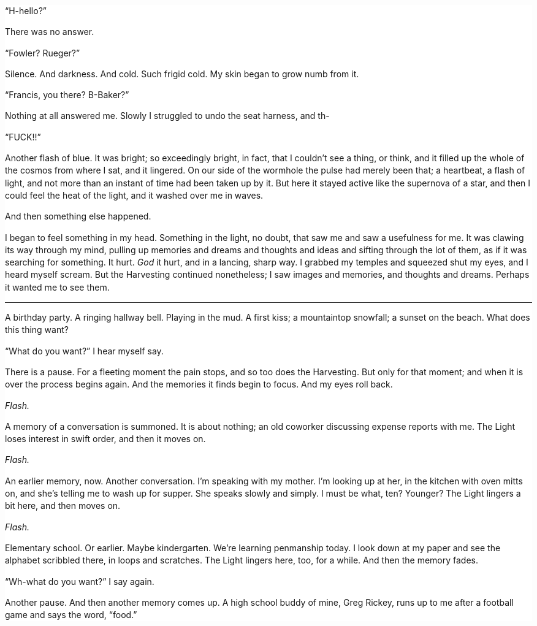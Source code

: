 “H-hello?”

There was no answer. 

“Fowler? Rueger?”

Silence. And darkness. And cold. Such frigid cold. My skin began to grow numb from it. 

“Francis, you there? B-Baker?”

Nothing at all answered me. Slowly I struggled to undo the seat harness, and th- 

“FUCK!!”

Another flash of blue. It was bright; so exceedingly bright, in fact, that I couldn’t see a thing, or think, and it filled up the whole of the cosmos from where I sat, and it lingered. On our side of the wormhole the pulse had merely been that; a heartbeat, a flash of light, and not more than an instant of time had been taken up by it. But here it stayed active like the supernova of a star, and then I could feel the heat of the light, and it washed over me in waves. 

And then something else happened. 

I began to feel something in my head. Something in the light, no doubt, that saw me and saw a usefulness for me. It was clawing its way through my mind, pulling up memories and dreams and thoughts and ideas and sifting through the lot of them, as if it was searching for something. 
It hurt. *God* it hurt, and in a lancing, sharp way. I grabbed my temples and squeezed shut my eyes, and I heard myself scream. But the Harvesting continued nonetheless; I saw images and memories, and thoughts and dreams. Perhaps it wanted me to see them. 

---

A birthday party. A ringing hallway bell. Playing in the mud. A first kiss; a mountaintop snowfall; a sunset on the beach. What does this thing want?

“What do you want?” I hear myself say.

There is a pause. For a fleeting moment the pain stops, and so too does the Harvesting. But only for that moment; and when it is over the process begins again. And the memories it finds begin to focus. And my eyes roll back. 

*Flash.* 

A memory of a conversation is summoned. It is about nothing; an old coworker discussing expense reports with me. The Light loses interest in swift order, and then it moves on. 

*Flash.*

An earlier memory, now. Another conversation. I’m speaking with my mother. I’m looking up at her, in the kitchen with oven mitts on, and she’s telling me to wash up for supper. She speaks slowly and simply. I must be what, ten? Younger? The Light lingers a bit here, and then moves on. 

*Flash.*

Elementary school. Or earlier. Maybe kindergarten. We’re learning penmanship today. I look down at my paper and see the alphabet  scribbled there, in loops and scratches. The Light lingers here, too, for a while. And then the memory fades. 

“Wh-what do you want?” I say again. 

Another pause. And then another memory comes up. A high school buddy of mine, Greg Rickey, runs up to me after a football game and says the word, “food.” 
